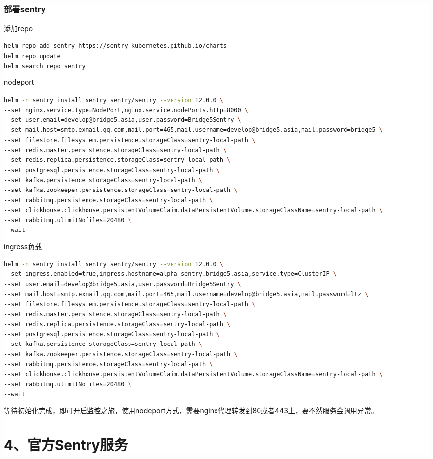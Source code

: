 ### 部署sentry

添加repo

```bash
helm repo add sentry https://sentry-kubernetes.github.io/charts
helm repo update
helm search repo sentry
```

nodeport

```bash
helm -n sentry install sentry sentry/sentry --version 12.0.0 \
--set nginx.service.type=NodePort,nginx.service.nodePorts.http=8000 \
--set user.email=develop@bridge5.asia,user.password=Bridge5Sentry \
--set mail.host=smtp.exmail.qq.com,mail.port=465,mail.username=develop@bridge5.asia,mail.password=bridge5 \
--set filestore.filesystem.persistence.storageClass=sentry-local-path \
--set redis.master.persistence.storageClass=sentry-local-path \
--set redis.replica.persistence.storageClass=sentry-local-path \
--set postgresql.persistence.storageClass=sentry-local-path \
--set kafka.persistence.storageClass=sentry-local-path \
--set kafka.zookeeper.persistence.storageClass=sentry-local-path \
--set rabbitmq.persistence.storageClass=sentry-local-path \
--set clickhouse.clickhouse.persistentVolumeClaim.dataPersistentVolume.storageClassName=sentry-local-path \
--set rabbitmq.ulimitNofiles=20480 \
--wait
```

ingress负载

```bash
helm -n sentry install sentry sentry/sentry --version 12.0.0 \
--set ingress.enabled=true,ingress.hostname=alpha-sentry.bridge5.asia,service.type=ClusterIP \
--set user.email=develop@bridge5.asia,user.password=Bridge5Sentry \
--set mail.host=smtp.exmail.qq.com,mail.port=465,mail.username=develop@bridge5.asia,mail.password=ltz \
--set filestore.filesystem.persistence.storageClass=sentry-local-path \
--set redis.master.persistence.storageClass=sentry-local-path \
--set redis.replica.persistence.storageClass=sentry-local-path \
--set postgresql.persistence.storageClass=sentry-local-path \
--set kafka.persistence.storageClass=sentry-local-path \
--set kafka.zookeeper.persistence.storageClass=sentry-local-path \
--set rabbitmq.persistence.storageClass=sentry-local-path \
--set clickhouse.clickhouse.persistentVolumeClaim.dataPersistentVolume.storageClassName=sentry-local-path \
--set rabbitmq.ulimitNofiles=20480 \
--wait 
```

等待初始化完成，即可开启监控之旅，使用nodeport方式，需要nginx代理转发到80或者443上，要不然服务会调用异常。

# 4、官方Sentry服务
